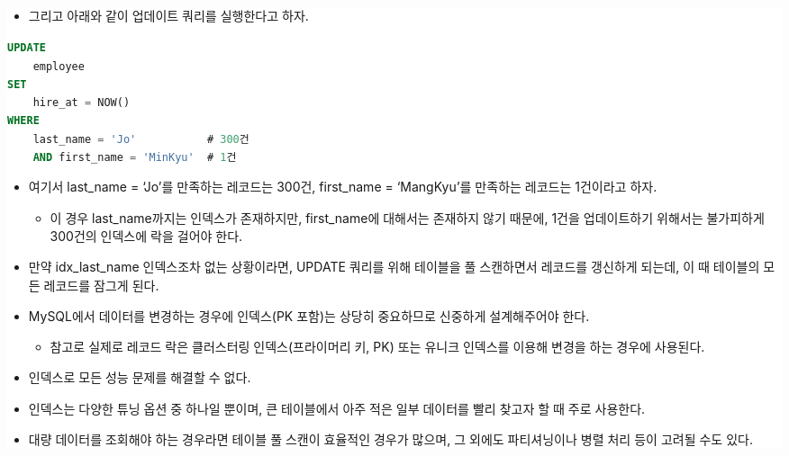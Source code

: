 - 그리고 아래와 같이 업데이트 쿼리를 실행한다고 하자.

```sql
UPDATE 
    employee 
SET 
    hire_at = NOW() 
WHERE 
    last_name = 'Jo'           # 300건
    AND first_name = 'MinKyu'  # 1건
```

- 여기서 last_name = ‘Jo’를 만족하는 레코드는 300건, first_name = ‘MangKyu’를 만족하는 레코드는 1건이라고 하자.
  - 이 경우 last_name까지는 인덱스가 존재하지만, first_name에 대해서는 존재하지 않기 때문에, 1건을 업데이트하기 위해서는 불가피하게 300건의 인덱스에 락을 걸어야 한다.
- 만약 idx_last_name 인덱스조차 없는 상황이라면, UPDATE 쿼리를 위해 테이블을 풀 스캔하면서 레코드를 갱신하게 되는데, 이 때 테이블의 모든 레코드를 잠그게 된다.
- MySQL에서 데이터를 변경하는 경우에 인덱스(PK 포함)는 상당히 중요하므로 신중하게 설계해주어야 한다.
  - 참고로 실제로 레코드 락은 클러스터링 인덱스(프라이머리 키, PK) 또는 유니크 인덱스를 이용해 변경을 하는 경우에 사용된다.

- 인덱스로 모든 성능 문제를 해결할 수 없다.
- 인덱스는 다양한 튜닝 옵션 중 하나일 뿐이며, 큰 테이블에서 아주 적은 일부 데이터를 빨리 찾고자 할 때 주로 사용한다.
- 대량 데이터를 조회해야 하는 경우라면 테이블 풀 스캔이 효율적인 경우가 많으며, 그 외에도 파티셔닝이나 병렬 처리 등이 고려될 수도 있다.

 
